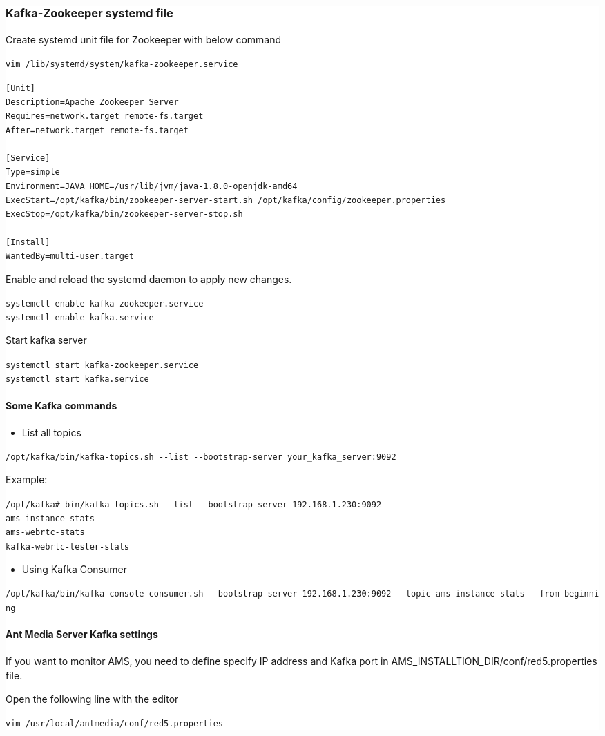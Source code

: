 ### Kafka-Zookeeper systemd file

Create systemd unit file for Zookeeper with below command

`vim /lib/systemd/system/kafka-zookeeper.service` 
```
[Unit]
Description=Apache Zookeeper Server
Requires=network.target remote-fs.target
After=network.target remote-fs.target

[Service]
Type=simple
Environment=JAVA_HOME=/usr/lib/jvm/java-1.8.0-openjdk-amd64
ExecStart=/opt/kafka/bin/zookeeper-server-start.sh /opt/kafka/config/zookeeper.properties
ExecStop=/opt/kafka/bin/zookeeper-server-stop.sh

[Install]
WantedBy=multi-user.target
```
Enable and reload the systemd daemon to apply new changes.
```
systemctl enable kafka-zookeeper.service
systemctl enable kafka.service
```
Start kafka server
```
systemctl start kafka-zookeeper.service
systemctl start kafka.service
```
#### Some Kafka commands

* List all topics

`/opt/kafka/bin/kafka-topics.sh --list --bootstrap-server your_kafka_server:9092`

Example:
```
/opt/kafka# bin/kafka-topics.sh --list --bootstrap-server 192.168.1.230:9092
ams-instance-stats
ams-webrtc-stats
kafka-webrtc-tester-stats
```
* Using Kafka Consumer

`/opt/kafka/bin/kafka-console-consumer.sh --bootstrap-server 192.168.1.230:9092 --topic ams-instance-stats --from-beginning`

#### Ant Media Server Kafka settings

If you want to monitor AMS, you need to define specify IP address and Kafka port in AMS_INSTALLTION_DIR/conf/red5.properties file.

Open the following line with the editor

`vim /usr/local/antmedia/conf/red5.properties` 
